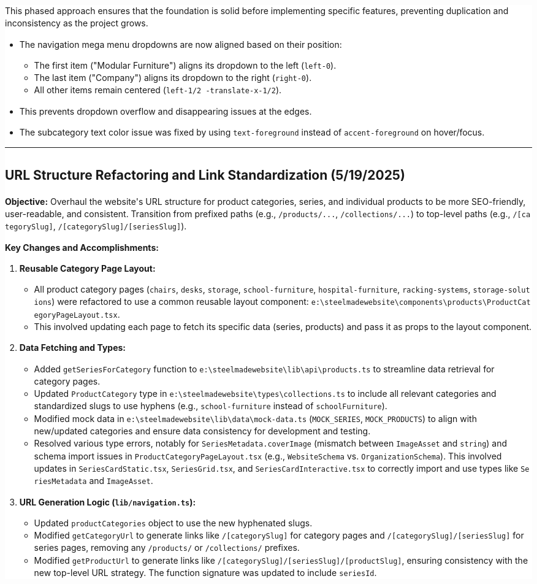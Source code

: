 This phased approach ensures that the foundation is solid before implementing specific features, preventing duplication and inconsistency as the project grows.

- The navigation mega menu dropdowns are now aligned based on their position:

  - The first item ("Modular Furniture") aligns its dropdown to the left (`left-0`).
  - The last item ("Company") aligns its dropdown to the right (`right-0`).
  - All other items remain centered (`left-1/2 -translate-x-1/2`).

- This prevents dropdown overflow and disappearing issues at the edges.

- The subcategory text color issue was fixed by using `text-foreground` instead of `accent-foreground` on hover/focus.

---

## URL Structure Refactoring and Link Standardization (5/19/2025)

**Objective:** Overhaul the website's URL structure for product categories, series, and individual products to be more SEO-friendly, user-readable, and consistent. Transition from prefixed paths (e.g., `/products/...`, `/collections/...`) to top-level paths (e.g., `/[categorySlug]`, `/[categorySlug]/[seriesSlug]`).

**Key Changes and Accomplishments:**

1.  **Reusable Category Page Layout:**
    *   All product category pages (`chairs`, `desks`, `storage`, `school-furniture`, `hospital-furniture`, `racking-systems`, `storage-solutions`) were refactored to use a common reusable layout component: `e:\steelmadewebsite\components\products\ProductCategoryPageLayout.tsx`.
    *   This involved updating each page to fetch its specific data (series, products) and pass it as props to the layout component.

2.  **Data Fetching and Types:**
    *   Added `getSeriesForCategory` function to `e:\steelmadewebsite\lib\api\products.ts` to streamline data retrieval for category pages.
    *   Updated `ProductCategory` type in `e:\steelmadewebsite\types\collections.ts` to include all relevant categories and standardized slugs to use hyphens (e.g., `school-furniture` instead of `schoolFurniture`).
    *   Modified mock data in `e:\steelmadewebsite\lib\data\mock-data.ts` (`MOCK_SERIES`, `MOCK_PRODUCTS`) to align with new/updated categories and ensure data consistency for development and testing.
    *   Resolved various type errors, notably for `SeriesMetadata.coverImage` (mismatch between `ImageAsset` and `string`) and schema import issues in `ProductCategoryPageLayout.tsx` (e.g., `WebsiteSchema` vs. `OrganizationSchema`). This involved updates in `SeriesCardStatic.tsx`, `SeriesGrid.tsx`, and `SeriesCardInteractive.tsx` to correctly import and use types like `SeriesMetadata` and `ImageAsset`.

3.  **URL Generation Logic (`lib/navigation.ts`):**
    *   Updated `productCategories` object to use the new hyphenated slugs.
    *   Modified `getCategoryUrl` to generate links like `/[categorySlug]` for category pages and `/[categorySlug]/[seriesSlug]` for series pages, removing any `/products/` or `/collections/` prefixes.
    *   Modified `getProductUrl` to generate links like `/[categorySlug]/[seriesSlug]/[productSlug]`, ensuring consistency with the new top-level URL strategy. The function signature was updated to include `seriesId`.
